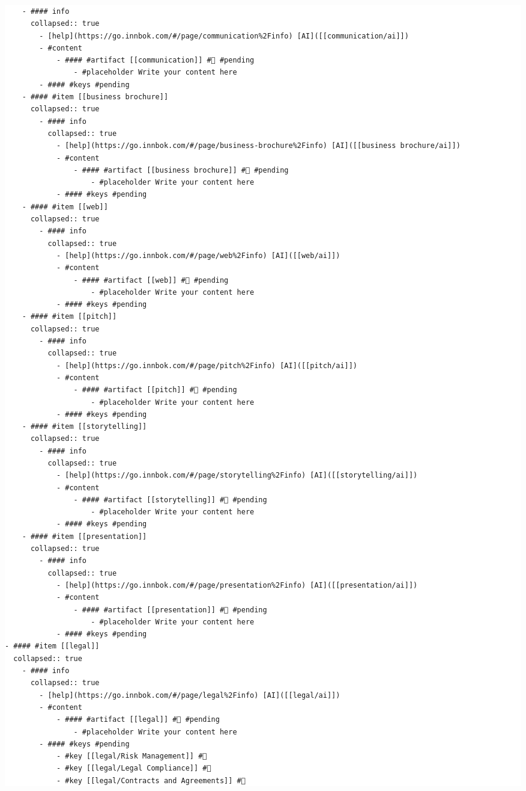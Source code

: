 		- #### info
		  collapsed:: true
			- [help](https://go.innbok.com/#/page/communication%2Finfo) [AI]([[communication/ai]])
			- #content
				- #### #artifact [[communication]] #🔖 #pending
					- #placeholder Write your content here
			- #### #keys #pending
		- #### #item [[business brochure]]
		  collapsed:: true
			- #### info
			  collapsed:: true
				- [help](https://go.innbok.com/#/page/business-brochure%2Finfo) [AI]([[business brochure/ai]])
				- #content
					- #### #artifact [[business brochure]] #🔖 #pending
						- #placeholder Write your content here
				- #### #keys #pending
		- #### #item [[web]]
		  collapsed:: true
			- #### info
			  collapsed:: true
				- [help](https://go.innbok.com/#/page/web%2Finfo) [AI]([[web/ai]])
				- #content
					- #### #artifact [[web]] #🔖 #pending
						- #placeholder Write your content here
				- #### #keys #pending
		- #### #item [[pitch]]
		  collapsed:: true
			- #### info
			  collapsed:: true
				- [help](https://go.innbok.com/#/page/pitch%2Finfo) [AI]([[pitch/ai]])
				- #content
					- #### #artifact [[pitch]] #🔖 #pending
						- #placeholder Write your content here
				- #### #keys #pending
		- #### #item [[storytelling]]
		  collapsed:: true
			- #### info
			  collapsed:: true
				- [help](https://go.innbok.com/#/page/storytelling%2Finfo) [AI]([[storytelling/ai]])
				- #content
					- #### #artifact [[storytelling]] #🔖 #pending
						- #placeholder Write your content here
				- #### #keys #pending
		- #### #item [[presentation]]
		  collapsed:: true
			- #### info
			  collapsed:: true
				- [help](https://go.innbok.com/#/page/presentation%2Finfo) [AI]([[presentation/ai]])
				- #content
					- #### #artifact [[presentation]] #🔖 #pending
						- #placeholder Write your content here
				- #### #keys #pending
	- #### #item [[legal]]
	  collapsed:: true
		- #### info
		  collapsed:: true
			- [help](https://go.innbok.com/#/page/legal%2Finfo) [AI]([[legal/ai]])
			- #content
				- #### #artifact [[legal]] #🔖 #pending
					- #placeholder Write your content here
			- #### #keys #pending
				- #key [[legal/Risk Management]] #🔖
				- #key [[legal/Legal Compliance]] #🔖
				- #key [[legal/Contracts and Agreements]] #🔖